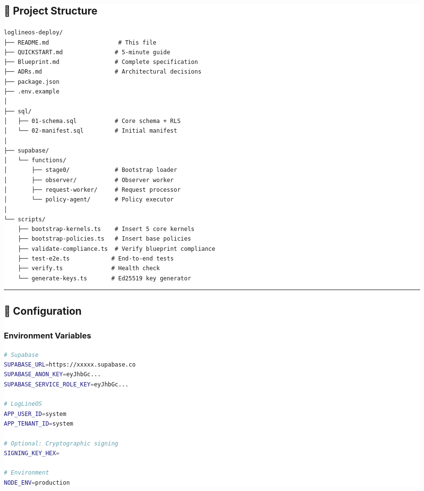 
## 📁 Project Structure

```
loglineos-deploy/
├── README.md                    # This file
├── QUICKSTART.md               # 5-minute guide
├── Blueprint.md                # Complete specification
├── ADRs.md                     # Architectural decisions
├── package.json
├── .env.example
│
├── sql/
│   ├── 01-schema.sql           # Core schema + RLS
│   └── 02-manifest.sql         # Initial manifest
│
├── supabase/
│   └── functions/
│       ├── stage0/             # Bootstrap loader
│       ├── observer/           # Observer worker
│       ├── request-worker/     # Request processor
│       └── policy-agent/       # Policy executor
│
└── scripts/
    ├── bootstrap-kernels.ts    # Insert 5 core kernels
    ├── bootstrap-policies.ts   # Insert base policies
    ├── validate-compliance.ts  # Verify blueprint compliance
    ├── test-e2e.ts            # End-to-end tests
    ├── verify.ts              # Health check
    └── generate-keys.ts       # Ed25519 key generator
```

---

## 🔧 Configuration

### Environment Variables

```bash
# Supabase
SUPABASE_URL=https://xxxxx.supabase.co
SUPABASE_ANON_KEY=eyJhbGc...
SUPABASE_SERVICE_ROLE_KEY=eyJhbGc...

# LogLineOS
APP_USER_ID=system
APP_TENANT_ID=system

# Optional: Cryptographic signing
SIGNING_KEY_HEX=

# Environment
NODE_ENV=production
```
